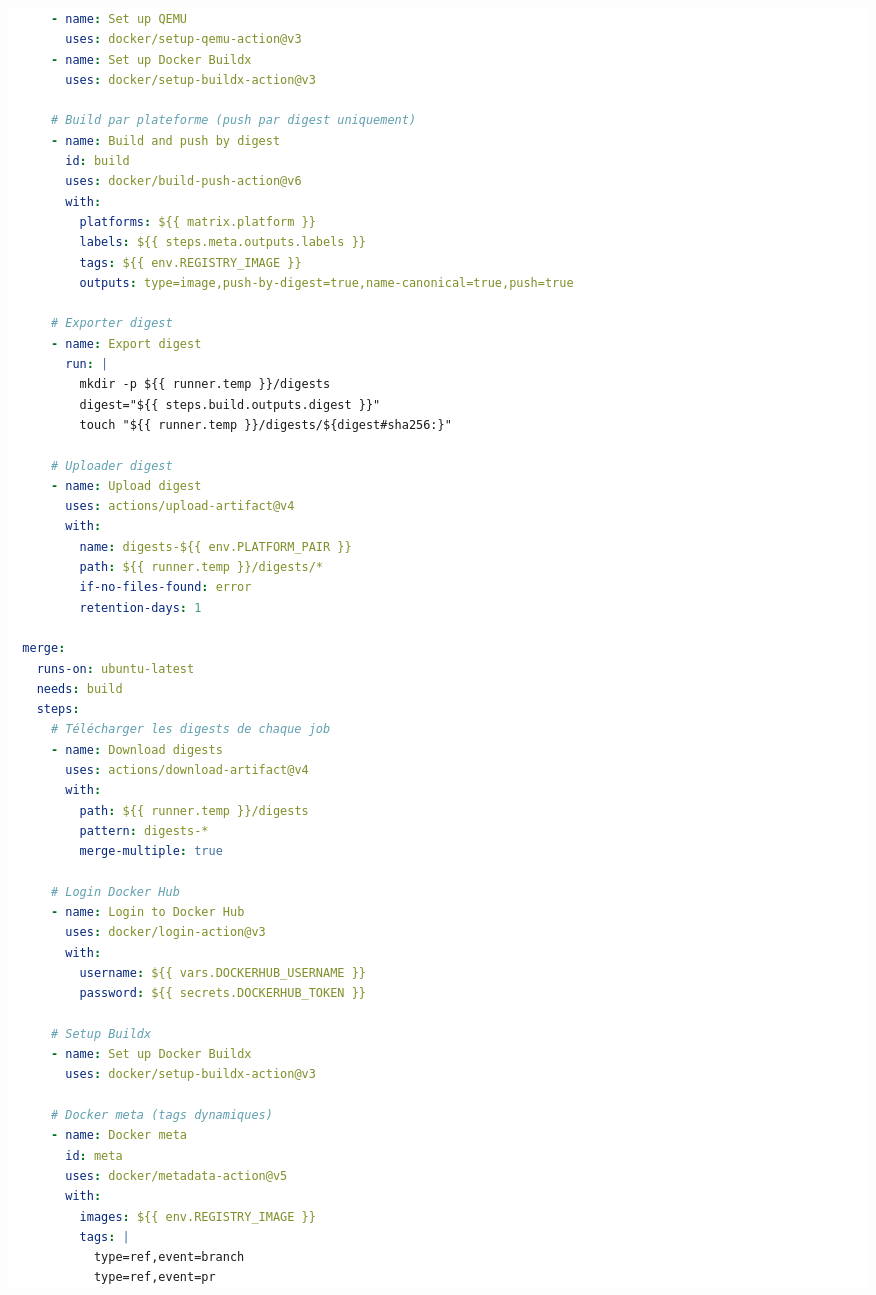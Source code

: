```yaml
      - name: Set up QEMU
        uses: docker/setup-qemu-action@v3
      - name: Set up Docker Buildx
        uses: docker/setup-buildx-action@v3

      # Build par plateforme (push par digest uniquement)
      - name: Build and push by digest
        id: build
        uses: docker/build-push-action@v6
        with:
          platforms: ${{ matrix.platform }}
          labels: ${{ steps.meta.outputs.labels }}
          tags: ${{ env.REGISTRY_IMAGE }}
          outputs: type=image,push-by-digest=true,name-canonical=true,push=true

      # Exporter digest
      - name: Export digest
        run: |
          mkdir -p ${{ runner.temp }}/digests
          digest="${{ steps.build.outputs.digest }}"
          touch "${{ runner.temp }}/digests/${digest#sha256:}"

      # Uploader digest
      - name: Upload digest
        uses: actions/upload-artifact@v4
        with:
          name: digests-${{ env.PLATFORM_PAIR }}
          path: ${{ runner.temp }}/digests/*
          if-no-files-found: error
          retention-days: 1

  merge:
    runs-on: ubuntu-latest
    needs: build
    steps:
      # Télécharger les digests de chaque job
      - name: Download digests
        uses: actions/download-artifact@v4
        with:
          path: ${{ runner.temp }}/digests
          pattern: digests-*
          merge-multiple: true

      # Login Docker Hub
      - name: Login to Docker Hub
        uses: docker/login-action@v3
        with:
          username: ${{ vars.DOCKERHUB_USERNAME }}
          password: ${{ secrets.DOCKERHUB_TOKEN }}

      # Setup Buildx
      - name: Set up Docker Buildx
        uses: docker/setup-buildx-action@v3

      # Docker meta (tags dynamiques)
      - name: Docker meta
        id: meta
        uses: docker/metadata-action@v5
        with:
          images: ${{ env.REGISTRY_IMAGE }}
          tags: |
            type=ref,event=branch
            type=ref,event=pr
```